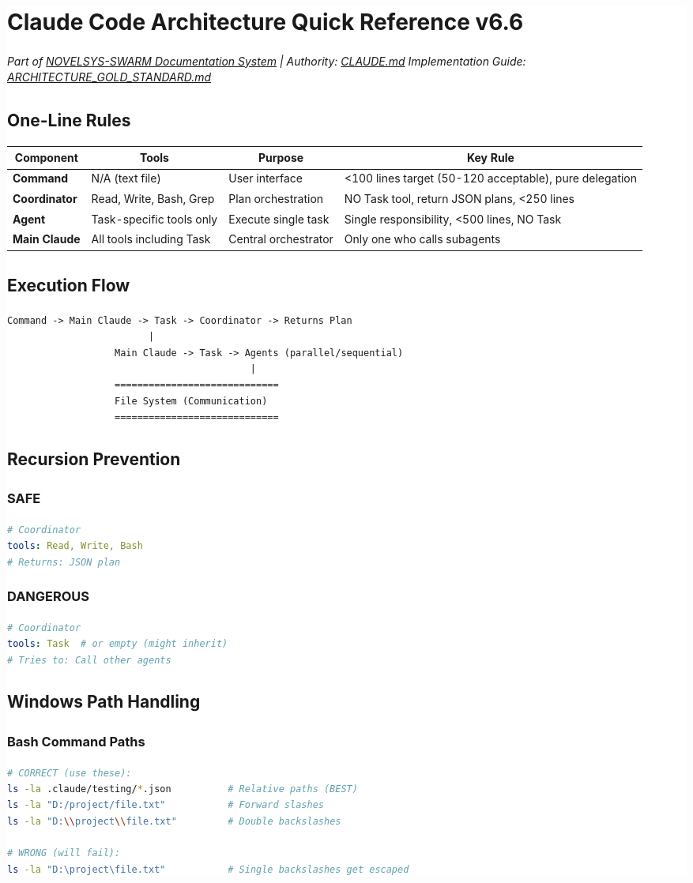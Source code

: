 # Claude Code Architecture Quick Reference v6.6
*Part of [NOVELSYS-SWARM Documentation System](/SYSTEM_INDEX.md) | Authority: [CLAUDE.md](/CLAUDE.md)*
*Implementation Guide: [ARCHITECTURE_GOLD_STANDARD.md](ARCHITECTURE_GOLD_STANDARD.md)*

## One-Line Rules

| Component | Tools | Purpose | Key Rule |
|-----------|-------|---------|----------|
| **Command** | N/A (text file) | User interface | <100 lines target (50-120 acceptable), pure delegation |
| **Coordinator** | Read, Write, Bash, Grep | Plan orchestration | NO Task tool, return JSON plans, <250 lines |
| **Agent** | Task-specific tools only | Execute single task | Single responsibility, <500 lines, NO Task |
| **Main Claude** | All tools including Task | Central orchestrator | Only one who calls subagents |

## Execution Flow

```
Command -> Main Claude -> Task -> Coordinator -> Returns Plan
                         |
                   Main Claude -> Task -> Agents (parallel/sequential)
                                           |
                   =============================
                   File System (Communication)
                   =============================
```

## Recursion Prevention

### SAFE
```yaml
# Coordinator
tools: Read, Write, Bash
# Returns: JSON plan
```

### DANGEROUS
```yaml
# Coordinator
tools: Task  # or empty (might inherit)
# Tries to: Call other agents
```

## Windows Path Handling

### Bash Command Paths
```bash
# CORRECT (use these):
ls -la .claude/testing/*.json          # Relative paths (BEST)
ls -la "D:/project/file.txt"           # Forward slashes
ls -la "D:\\project\\file.txt"         # Double backslashes

# WRONG (will fail):
ls -la "D:\project\file.txt"           # Single backslashes get escaped
```
